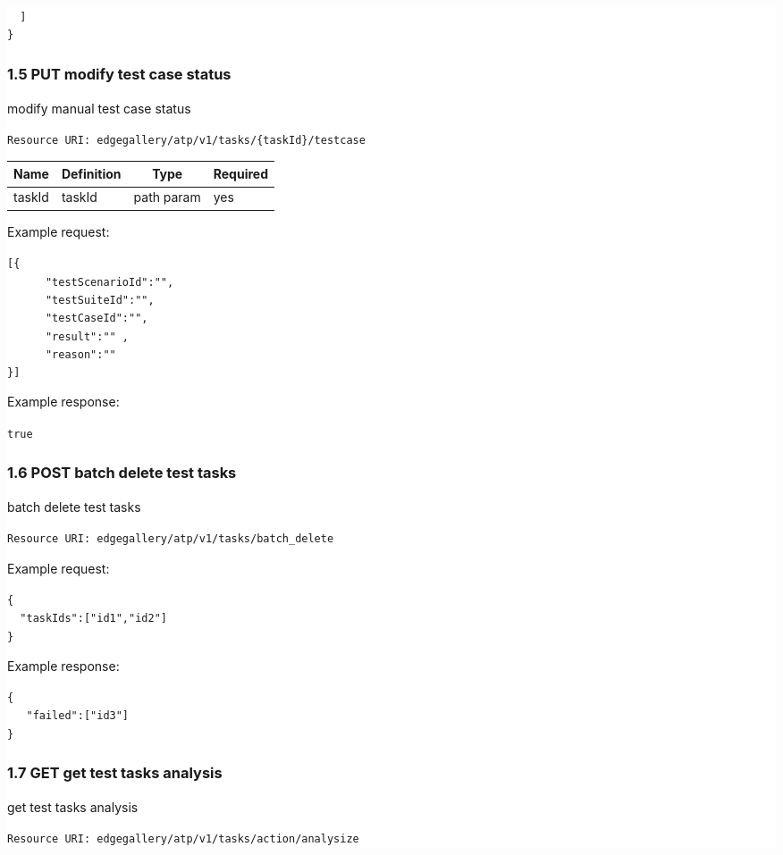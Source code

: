 ```
  ] 
}

```
### 1.5 PUT modify test case status
modify manual test case status
```
Resource URI: edgegallery/atp/v1/tasks/{taskId}/testcase
```
|Name|Definition|Type|Required|
|-------------|-------------|------------|------------|
|taskId|taskId|path param|yes|

Example request:
```
[{
      "testScenarioId":"",
      "testSuiteId":"",
      "testCaseId":"",
      "result":"" ,
      "reason":""
}]
```

Example response:
```
true
```
### 1.6 POST  batch delete test tasks
batch delete test tasks
```
Resource URI: edgegallery/atp/v1/tasks/batch_delete
```

Example request:
```
{
  "taskIds":["id1","id2"]
}

```

Example response:
```
{
   "failed":["id3"]
}

```
### 1.7 GET get test tasks analysis
get test tasks analysis
```
Resource URI: edgegallery/atp/v1/tasks/action/analysize
```
